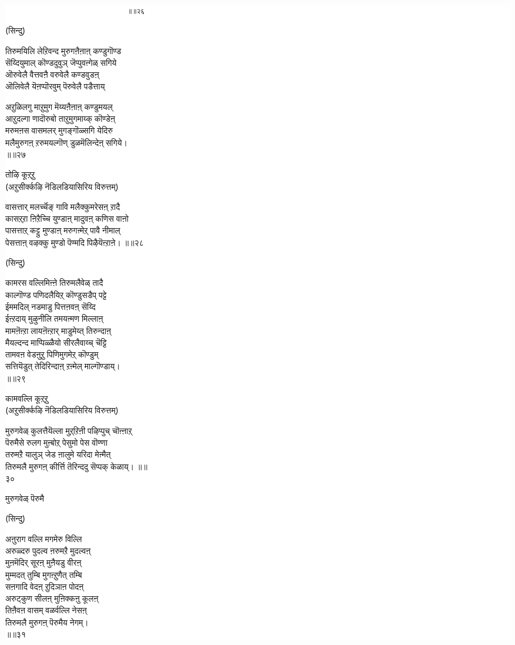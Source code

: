                                  ॥॥२६  
  
(सिन्दु)  
  
तिरुमयिलि लेऱिवन्द मुरुगऩैऩाऩ् कण्डुगॊण्ड  
                              सॆय्दियुमाल् कॊण्डदुवुञ् जॆप्पुवऩ्गेळ् सगिये  
ऒरुवेलै वैत्तवऩै वरुवेलै कण्डवुडऩ्  
                              ऒलिवेलै यॆऩप्पॊरवुम् पॆरुवेलै पडैत्ताय्  
  
अऱुळिलगु माऱुमुग मॆय्यऩैऩाऩ् कण्डुमयल्  
                              आऱुदल्गा णादॊरुबो ताऱुमुगमाय्क् कॊण्डेऩ्  
मरुमऩस वासमलर् मुगङ्गॊळ्सगि येदिरु  
                              मलैमुरुगऩ् ऱरुमयल्गॊण् डुळमॆलिन्देऩ्    सगिये।                
  ॥॥२७  
  
तोऴि कूऱ्‌ऱु  
(अऱुसीर्क्कऴि नॆडिलडियासिरिय विरुत्तम्)  
  
वासत्तार् मलर्च्चॆङ् गावि मलैक्कुमरेसऩ् ऱादै  
कासऱ्‌ऱा ऩिऱैच्चि युण्डाऩ् मादुवऩ् कणिस वाऩो  
पासत्ताऱ्‌ कट्टु मुण्डाऩ् मरुगऩ्मेऱ्‌ पावै नीमाल्  
पेसत्ताऩ् वऴक्कु मुण्डो पॆण्मदि पिऴैयॆऩ्ऱाऩे।                                           ॥॥२८  
  
(सिन्दु)  
  
कामरस वल्लिमिऩ्ऩे तिरुमलैवेळ् तादै  
                              काल्गॊण्ड पणिदलैयिऱ्‌ कॊण्डुसडैप् पट्टे  
ईममदिल् नडमाडु पित्तऩवऩ् सॆय्दि   
                              ईऩ्ऱदाय् मुऴुनीलि तमयऩ्मण मिल्लाऩ्  
मामऩॆऩ्ऱा लायऩॆऩ्ऱार् माडुमेय्त् तिरुन्दाऩ्  
                              मैयल्दन्द माप्पिळ्ळैयो सीरलैवाय्च् चॆट्टि  
तामवऩ वेडऩुऱु पिणिमुगमेऱ्‌ कॊण्डुम्  
                              सत्तियॆडुत् तेदिरिन्दाऩ् ऱऩ्मेल् माल्गॊण्डाय्।                                  
               ॥॥२९  
  
कामवल्लि कूऱ्‌ऱु  
(अऱुसीर्क्कऴि नॆडिलडियासिरिय विरुत्तम्)  
  
मुरुगवेळ् कुलत्तैयॆल्ला मुऱ्‌ऱिऩी पऴिप्पुच् चॊऩ्ऩाऱ्‌  
पॆरुमैसे रुलग मुऩ्बोऱ्‌ पेसुमो पेस वॊण्णा  
तरुमऱै यालुञ् जेड ऩालुमे यरिदा मेऩ्मैत्  
तिरुमलै मुरुगऩ् कीर्त्ति तॆरिन्ददु सॆप्पक् केळाय्।                                             ॥॥   
                        ३०  
  
मुरुगवेळ् पॆरुमै  
  
(सिन्दु)  
  
अऩुराग वल्लि मगमेरु विल्लि  
                              अरुळ्दरु पुदल्व ऩरुमऱै मुदल्वऩ्  
मुऩमॆदिर् सूरऩ् मुऩैयडु वीरऩ्  
                              मुम्मदत् तुम्बि मुगऩ्ऱुणैत् तम्बि  
सऩगादि वेदऩ् ऱुदिञाऩ पोदऩ्  
                              अरुट्कुण सीलऩ् मुऩिक्कऩु कूलऩ्  
तिऩैवऩ वासम् वळर्वल्लि नेसऩ्  
                              तिरुमलै मुरुगऩ् पॆरुमैय नेगम्।                                   
                                                                   ॥॥३१  
  